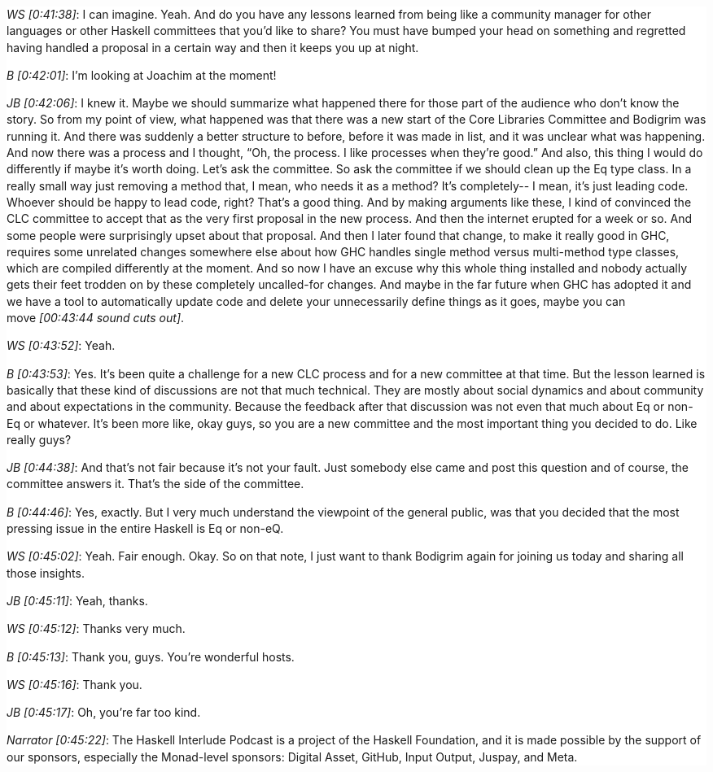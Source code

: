 *WS [0:41:38]*: I can imagine. Yeah. And do you have any lessons learned from being like a community manager for other languages or other Haskell committees that you’d like to share? You must have bumped your head on something and regretted having handled a proposal in a certain way and then it keeps you up at night.

*B [0:42:01]*: I’m looking at Joachim at the moment!

*JB [0:42:06]*: I knew it. Maybe we should summarize what happened there for those part of the audience who don’t know the story. So from my point of view, what happened was that there was a new start of the Core Libraries Committee and Bodigrim was running it. And there was suddenly a better structure to before, before it was made in list, and it was unclear what was happening. And now there was a process and I thought, “Oh, the process. I like processes when they’re good.” And also, this thing I would do differently if maybe it’s worth doing. Let’s ask the committee. So ask the committee if we should clean up the Eq type class. In a really small way just removing a method that, I mean, who needs it as a method? It’s completely-- I mean, it’s just leading code. Whoever should be happy to lead code, right? That’s a good thing. And by making arguments like these, I kind of convinced the CLC committee to accept that as the very first proposal in the new process. And then the internet erupted for a week or so. And some people were surprisingly upset about that proposal. And then I later found that change, to make it really good in GHC, requires some unrelated changes somewhere else about how GHC handles single method versus multi-method type classes, which are compiled differently at the moment. And so now I have an excuse why this whole thing installed and nobody actually gets their feet trodden on by these completely uncalled-for changes. And maybe in the far future when GHC has adopted it and we have a tool to automatically update code and delete your unnecessarily define things as it goes, maybe you can move *[00:43:44 sound cuts out]*. 

*WS [0:43:52]*: Yeah.

*B [0:43:53]*: Yes. It’s been quite a challenge for a new CLC process and for a new committee at that time. But the lesson learned is basically that these kind of discussions are not that much technical. They are mostly about social dynamics and about community and about expectations in the community. Because the feedback after that discussion was not even that much about Eq or non-Eq or whatever. It’s been more like, okay guys, so you are a new committee and the most important thing you decided to do. Like really guys?

*JB [0:44:38]*: And that’s not fair because it’s not your fault. Just somebody else came and post this question and of course, the committee answers it. That’s the side of the committee.

*B [0:44:46]*: Yes, exactly. But I very much understand the viewpoint of the general public, was that you decided that the most pressing issue in the entire Haskell is Eq or non-eQ.

*WS [0:45:02]*: Yeah. Fair enough. Okay. So on that note, I just want to thank Bodigrim again for joining us today and sharing all those insights. 

*JB [0:45:11]*: Yeah, thanks. 

*WS [0:45:12]*: Thanks very much.

*B [0:45:13]*: Thank you, guys. You’re wonderful hosts.

*WS [0:45:16]*: Thank you. 

*JB [0:45:17]*: Oh, you’re far too kind.

*Narrator [0:45:22]*: The Haskell Interlude Podcast is a project of the Haskell Foundation, and it is made possible by the support of our sponsors, especially the Monad-level sponsors: Digital Asset, GitHub, Input Output, Juspay, and Meta.
